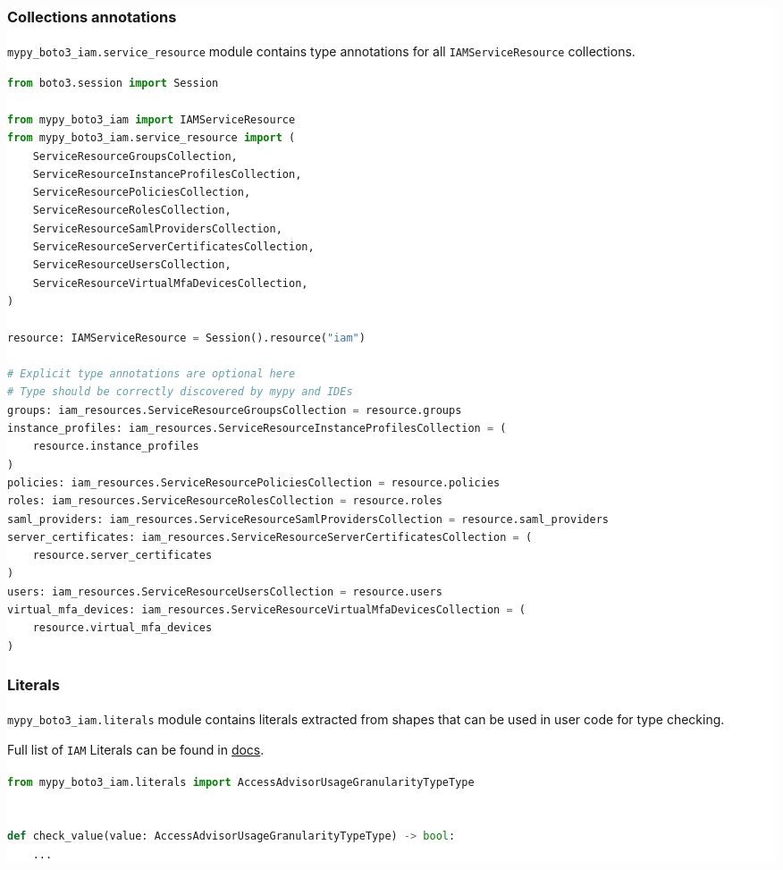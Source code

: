 <a id="collections-annotations"></a>

### Collections annotations

`mypy_boto3_iam.service_resource` module contains type annotations for all
`IAMServiceResource` collections.

```python
from boto3.session import Session

from mypy_boto3_iam import IAMServiceResource
from mypy_boto3_iam.service_resource import (
    ServiceResourceGroupsCollection,
    ServiceResourceInstanceProfilesCollection,
    ServiceResourcePoliciesCollection,
    ServiceResourceRolesCollection,
    ServiceResourceSamlProvidersCollection,
    ServiceResourceServerCertificatesCollection,
    ServiceResourceUsersCollection,
    ServiceResourceVirtualMfaDevicesCollection,
)

resource: IAMServiceResource = Session().resource("iam")

# Explicit type annotations are optional here
# Type should be correctly discovered by mypy and IDEs
groups: iam_resources.ServiceResourceGroupsCollection = resource.groups
instance_profiles: iam_resources.ServiceResourceInstanceProfilesCollection = (
    resource.instance_profiles
)
policies: iam_resources.ServiceResourcePoliciesCollection = resource.policies
roles: iam_resources.ServiceResourceRolesCollection = resource.roles
saml_providers: iam_resources.ServiceResourceSamlProvidersCollection = resource.saml_providers
server_certificates: iam_resources.ServiceResourceServerCertificatesCollection = (
    resource.server_certificates
)
users: iam_resources.ServiceResourceUsersCollection = resource.users
virtual_mfa_devices: iam_resources.ServiceResourceVirtualMfaDevicesCollection = (
    resource.virtual_mfa_devices
)
```

<a id="literals"></a>

### Literals

`mypy_boto3_iam.literals` module contains literals extracted from shapes that
can be used in user code for type checking.

Full list of `IAM` Literals can be found in
[docs](https://youtype.github.io/boto3_stubs_docs/mypy_boto3_iam/literals/).

```python
from mypy_boto3_iam.literals import AccessAdvisorUsageGranularityTypeType


def check_value(value: AccessAdvisorUsageGranularityTypeType) -> bool:
    ...
```
